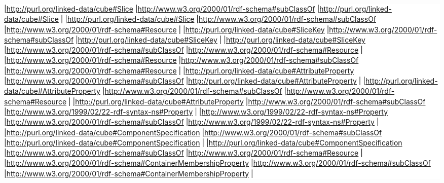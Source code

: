 |http://purl.org/linked-data/cube#Slice                           |http://www.w3.org/2000/01/rdf-schema#subClassOf    |http://purl.org/linked-data/cube#Slice                                                                                                                                                                                                                                                                                                                            |
|http://purl.org/linked-data/cube#Slice                           |http://www.w3.org/2000/01/rdf-schema#subClassOf    |http://www.w3.org/2000/01/rdf-schema#Resource                                                                                                                                                                                                                                                                                                                     |
|http://purl.org/linked-data/cube#SliceKey                        |http://www.w3.org/2000/01/rdf-schema#subClassOf    |http://purl.org/linked-data/cube#SliceKey                                                                                                                                                                                                                                                                                                                         |
|http://purl.org/linked-data/cube#SliceKey                        |http://www.w3.org/2000/01/rdf-schema#subClassOf    |http://www.w3.org/2000/01/rdf-schema#Resource                                                                                                                                                                                                                                                                                                                     |
|http://www.w3.org/2000/01/rdf-schema#Resource                    |http://www.w3.org/2000/01/rdf-schema#subClassOf    |http://www.w3.org/2000/01/rdf-schema#Resource                                                                                                                                                                                                                                                                                                                     |
|http://purl.org/linked-data/cube#AttributeProperty               |http://www.w3.org/2000/01/rdf-schema#subClassOf    |http://purl.org/linked-data/cube#AttributeProperty                                                                                                                                                                                                                                                                                                                |
|http://purl.org/linked-data/cube#AttributeProperty               |http://www.w3.org/2000/01/rdf-schema#subClassOf    |http://www.w3.org/2000/01/rdf-schema#Resource                                                                                                                                                                                                                                                                                                                     |
|http://purl.org/linked-data/cube#AttributeProperty               |http://www.w3.org/2000/01/rdf-schema#subClassOf    |http://www.w3.org/1999/02/22-rdf-syntax-ns#Property                                                                                                                                                                                                                                                                                                               |
|http://www.w3.org/1999/02/22-rdf-syntax-ns#Property              |http://www.w3.org/2000/01/rdf-schema#subClassOf    |http://www.w3.org/1999/02/22-rdf-syntax-ns#Property                                                                                                                                                                                                                                                                                                               |
|http://purl.org/linked-data/cube#ComponentSpecification          |http://www.w3.org/2000/01/rdf-schema#subClassOf    |http://purl.org/linked-data/cube#ComponentSpecification                                                                                                                                                                                                                                                                                                           |
|http://purl.org/linked-data/cube#ComponentSpecification          |http://www.w3.org/2000/01/rdf-schema#subClassOf    |http://www.w3.org/2000/01/rdf-schema#Resource                                                                                                                                                                                                                                                                                                                     |
|http://www.w3.org/2000/01/rdf-schema#ContainerMembershipProperty |http://www.w3.org/2000/01/rdf-schema#subClassOf    |http://www.w3.org/2000/01/rdf-schema#ContainerMembershipProperty                                                                                                                                                                                                                                                                                                  |
